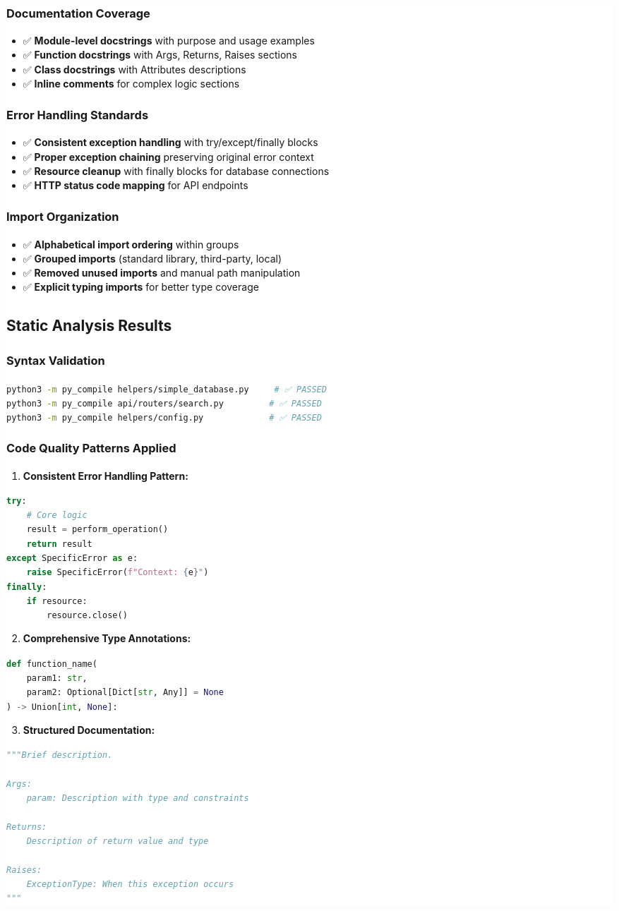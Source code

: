 ### Documentation Coverage
- ✅ **Module-level docstrings** with purpose and usage examples
- ✅ **Function docstrings** with Args, Returns, Raises sections
- ✅ **Class docstrings** with Attributes descriptions
- ✅ **Inline comments** for complex logic sections

### Error Handling Standards
- ✅ **Consistent exception handling** with try/except/finally blocks
- ✅ **Proper exception chaining** preserving original error context
- ✅ **Resource cleanup** with finally blocks for database connections
- ✅ **HTTP status code mapping** for API endpoints

### Import Organization
- ✅ **Alphabetical import ordering** within groups
- ✅ **Grouped imports** (standard library, third-party, local)
- ✅ **Removed unused imports** and manual path manipulation
- ✅ **Explicit typing imports** for better type coverage

## Static Analysis Results

### Syntax Validation
```bash
python3 -m py_compile helpers/simple_database.py     # ✅ PASSED
python3 -m py_compile api/routers/search.py         # ✅ PASSED
python3 -m py_compile helpers/config.py             # ✅ PASSED
```

### Code Quality Patterns Applied

1. **Consistent Error Handling Pattern:**
```python
try:
    # Core logic
    result = perform_operation()
    return result
except SpecificError as e:
    raise SpecificError(f"Context: {e}")
finally:
    if resource:
        resource.close()
```

2. **Comprehensive Type Annotations:**
```python
def function_name(
    param1: str,
    param2: Optional[Dict[str, Any]] = None
) -> Union[int, None]:
```

3. **Structured Documentation:**
```python
"""Brief description.

Args:
    param: Description with type and constraints

Returns:
    Description of return value and type

Raises:
    ExceptionType: When this exception occurs
"""
```
